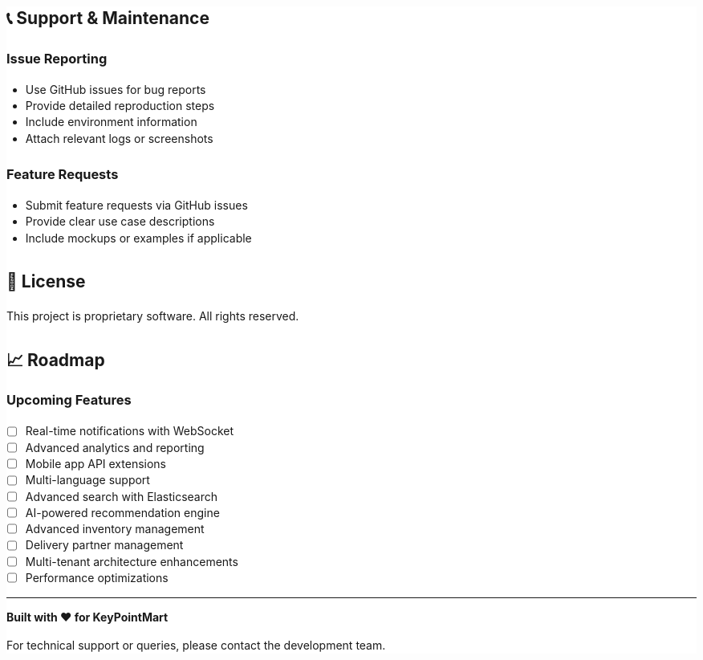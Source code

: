 ## 📞 Support & Maintenance

### Issue Reporting
- Use GitHub issues for bug reports
- Provide detailed reproduction steps
- Include environment information
- Attach relevant logs or screenshots

### Feature Requests
- Submit feature requests via GitHub issues
- Provide clear use case descriptions
- Include mockups or examples if applicable

## 📄 License

This project is proprietary software. All rights reserved.

## 📈 Roadmap

### Upcoming Features
- [ ] Real-time notifications with WebSocket
- [ ] Advanced analytics and reporting
- [ ] Mobile app API extensions
- [ ] Multi-language support
- [ ] Advanced search with Elasticsearch
- [ ] AI-powered recommendation engine
- [ ] Advanced inventory management
- [ ] Delivery partner management
- [ ] Multi-tenant architecture enhancements
- [ ] Performance optimizations

---

**Built with ❤️ for KeyPointMart**

For technical support or queries, please contact the development team.